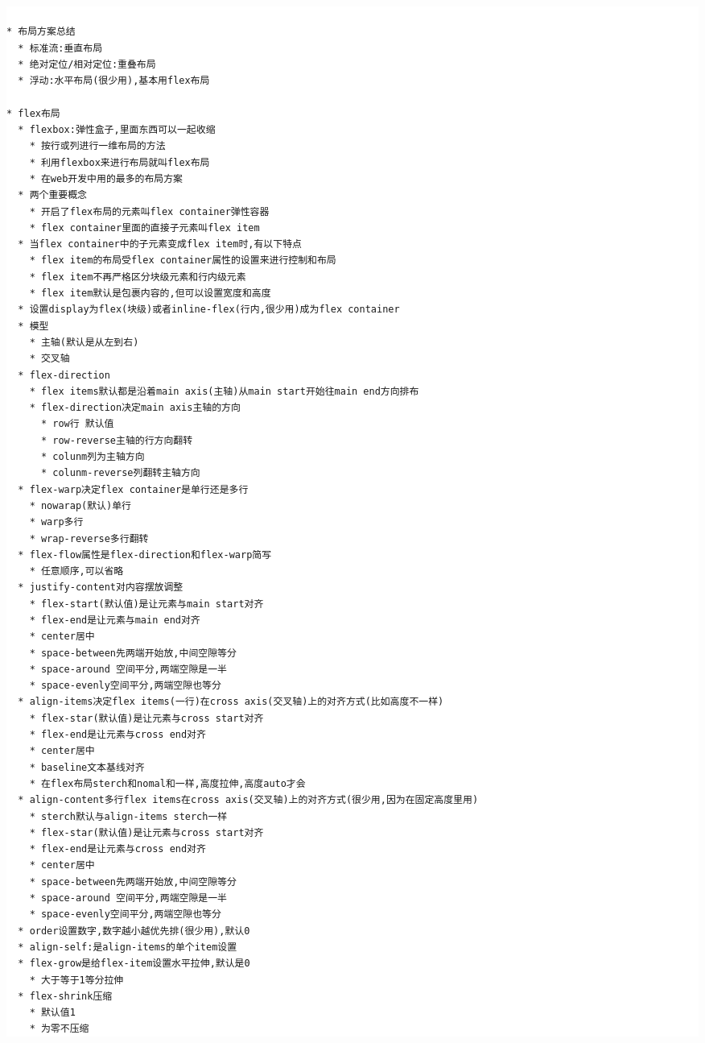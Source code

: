 ```

* 布局方案总结
  * 标准流:垂直布局
  * 绝对定位/相对定位:重叠布局
  * 浮动:水平布局(很少用),基本用flex布局
  
* flex布局
  * flexbox:弹性盒子,里面东西可以一起收缩
    * 按行或列进行一维布局的方法
    * 利用flexbox来进行布局就叫flex布局
    * 在web开发中用的最多的布局方案
  * 两个重要概念
    * 开启了flex布局的元素叫flex container弹性容器
    * flex container里面的直接子元素叫flex item
  * 当flex container中的子元素变成flex item时,有以下特点
    * flex item的布局受flex container属性的设置来进行控制和布局
    * flex item不再严格区分块级元素和行内级元素
    * flex item默认是包裹内容的,但可以设置宽度和高度
  * 设置display为flex(块级)或者inline-flex(行内,很少用)成为flex container
  * 模型
    * 主轴(默认是从左到右)
    * 交叉轴
  * flex-direction
    * flex items默认都是沿着main axis(主轴)从main start开始往main end方向排布
    * flex-direction决定main axis主轴的方向
      * row行 默认值
      * row-reverse主轴的行方向翻转
      * colunm列为主轴方向
      * colunm-reverse列翻转主轴方向
  * flex-warp决定flex container是单行还是多行
    * nowarap(默认)单行
    * warp多行
    * wrap-reverse多行翻转
  * flex-flow属性是flex-direction和flex-warp简写
    * 任意顺序,可以省略
  * justify-content对内容摆放调整
    * flex-start(默认值)是让元素与main start对齐
    * flex-end是让元素与main end对齐
    * center居中
    * space-between先两端开始放,中间空隙等分
    * space-around 空间平分,两端空隙是一半
    * space-evenly空间平分,两端空隙也等分
  * align-items决定flex items(一行)在cross axis(交叉轴)上的对齐方式(比如高度不一样)
    * flex-star(默认值)是让元素与cross start对齐
    * flex-end是让元素与cross end对齐
    * center居中
    * baseline文本基线对齐
    * 在flex布局sterch和nomal和一样,高度拉伸,高度auto才会
  * align-content多行flex items在cross axis(交叉轴)上的对齐方式(很少用,因为在固定高度里用)
    * sterch默认与align-items sterch一样
    * flex-star(默认值)是让元素与cross start对齐
    * flex-end是让元素与cross end对齐
    * center居中
    * space-between先两端开始放,中间空隙等分
    * space-around 空间平分,两端空隙是一半
    * space-evenly空间平分,两端空隙也等分
  * order设置数字,数字越小越优先排(很少用),默认0
  * align-self:是align-items的单个item设置
  * flex-grow是给flex-item设置水平拉伸,默认是0
    * 大于等于1等分拉伸
  * flex-shrink压缩
    * 默认值1
    * 为零不压缩
```